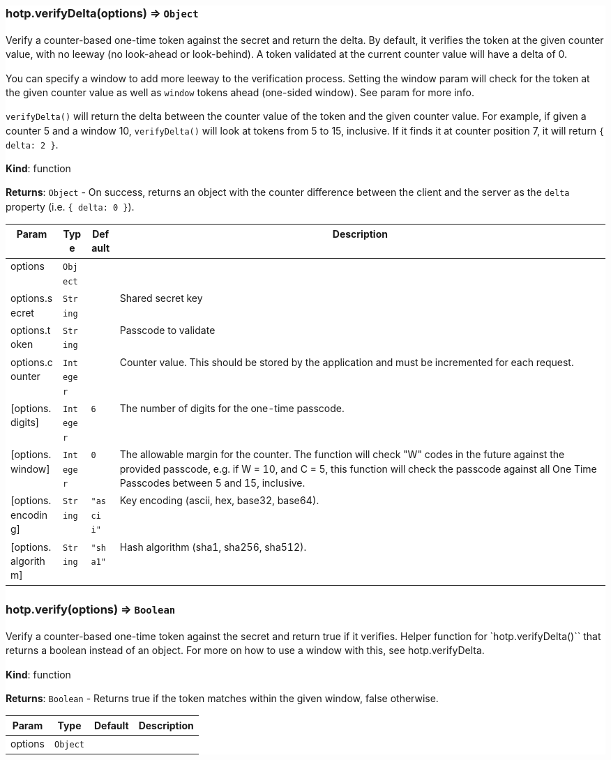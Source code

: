 <a name="hotp․verifyDelta"></a>

### hotp․verifyDelta(options) ⇒ <code>Object</code>

Verify a counter-based one-time token against the secret and return the delta.
By default, it verifies the token at the given counter value, with no leeway
(no look-ahead or look-behind). A token validated at the current counter value
will have a delta of 0.

You can specify a window to add more leeway to the verification process.
Setting the window param will check for the token at the given counter value
as well as `window` tokens ahead (one-sided window). See param for more info.

`verifyDelta()` will return the delta between the counter value of the token
and the given counter value. For example, if given a counter 5 and a window
10, `verifyDelta()` will look at tokens from 5 to 15, inclusive. If it finds
it at counter position 7, it will return `{ delta: 2 }`.

**Kind**: function

**Returns**: <code>Object</code> - On success, returns an object with the counter
difference between the client and the server as the `delta` property (i.e.
`{ delta: 0 }`).

| Param               | Type                 | Default                        | Description                                                                                                                                                                                                                                       |
| ------------------- | -------------------- | ------------------------------ | ------------------------------------------------------------------------------------------------------------------------------------------------------------------------------------------------------------------------------------------------- |
| options             | <code>Object</code>  |                                |                                                                                                                                                                                                                                                   |
| options.secret      | <code>String</code>  |                                | Shared secret key                                                                                                                                                                                                                                 |
| options.token       | <code>String</code>  |                                | Passcode to validate                                                                                                                                                                                                                              |
| options.counter     | <code>Integer</code> |                                | Counter value. This should be stored by the application and must be incremented for each request.                                                                                                                                                 |
| [options.digits]    | <code>Integer</code> | <code>6</code>                 | The number of digits for the one-time passcode.                                                                                                                                                                                                   |
| [options.window]    | <code>Integer</code> | <code>0</code>                 | The allowable margin for the counter. The function will check "W" codes in the future against the provided passcode, e.g. if W = 10, and C = 5, this function will check the passcode against all One Time Passcodes between 5 and 15, inclusive. |
| [options.encoding]  | <code>String</code>  | <code>&quot;ascii&quot;</code> | Key encoding (ascii, hex, base32, base64).                                                                                                                                                                                                        |
| [options.algorithm] | <code>String</code>  | <code>&quot;sha1&quot;</code>  | Hash algorithm (sha1, sha256, sha512).                                                                                                                                                                                                            |

<a name="hotp․verify"></a>

### hotp․verify(options) ⇒ <code>Boolean</code>

Verify a counter-based one-time token against the secret and return true if it
verifies. Helper function for `hotp.verifyDelta()`` that returns a boolean
instead of an object. For more on how to use a window with this, see
hotp.verifyDelta.

**Kind**: function

**Returns**: <code>Boolean</code> - Returns true if the token matches within the given
window, false otherwise.

| Param               | Type                 | Default                        | Description                                                                                                                                                                                                                                       |
| ------------------- | -------------------- | ------------------------------ | ------------------------------------------------------------------------------------------------------------------------------------------------------------------------------------------------------------------------------------------------- |
| options             | <code>Object</code>  |                                |                                                                                                                                                                                                                                                   |